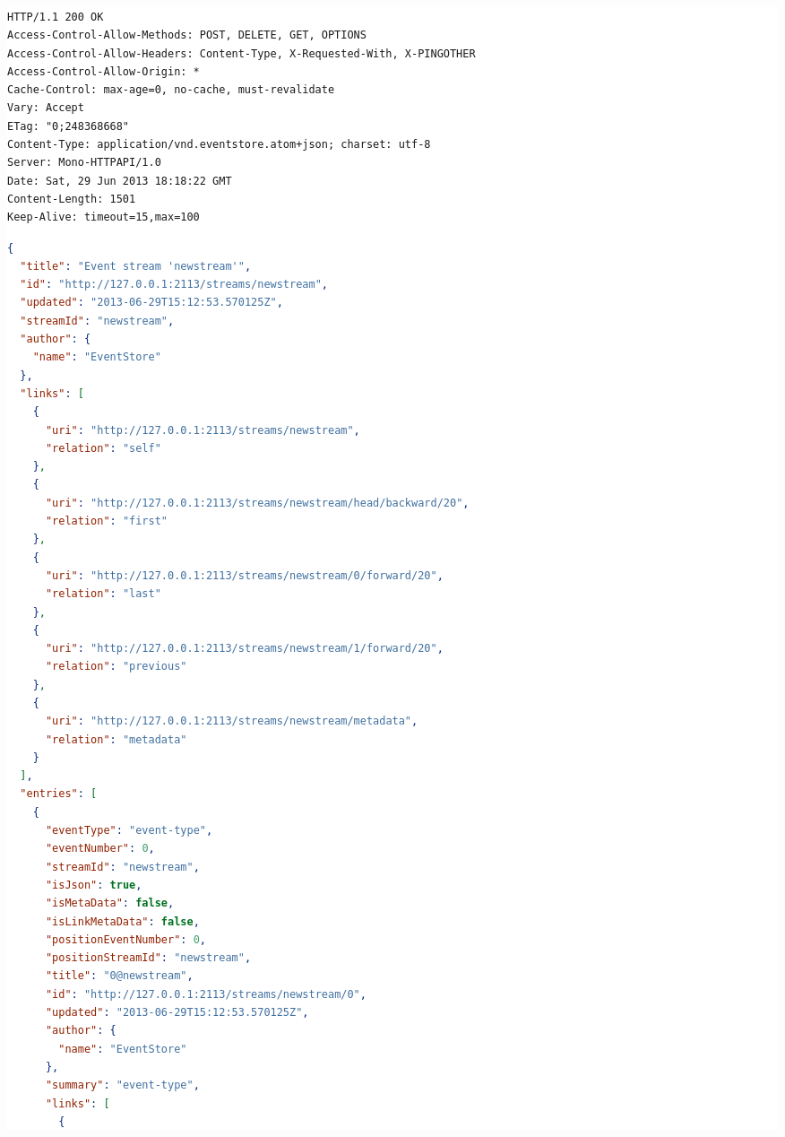 ```http
HTTP/1.1 200 OK
Access-Control-Allow-Methods: POST, DELETE, GET, OPTIONS
Access-Control-Allow-Headers: Content-Type, X-Requested-With, X-PINGOTHER
Access-Control-Allow-Origin: *
Cache-Control: max-age=0, no-cache, must-revalidate
Vary: Accept
ETag: "0;248368668"
Content-Type: application/vnd.eventstore.atom+json; charset: utf-8
Server: Mono-HTTPAPI/1.0
Date: Sat, 29 Jun 2013 18:18:22 GMT
Content-Length: 1501
Keep-Alive: timeout=15,max=100
```

```json
{
  "title": "Event stream 'newstream'",
  "id": "http://127.0.0.1:2113/streams/newstream",
  "updated": "2013-06-29T15:12:53.570125Z",
  "streamId": "newstream",
  "author": {
    "name": "EventStore"
  },
  "links": [
    {
      "uri": "http://127.0.0.1:2113/streams/newstream",
      "relation": "self"
    },
    {
      "uri": "http://127.0.0.1:2113/streams/newstream/head/backward/20",
      "relation": "first"
    },
    {
      "uri": "http://127.0.0.1:2113/streams/newstream/0/forward/20",
      "relation": "last"
    },
    {
      "uri": "http://127.0.0.1:2113/streams/newstream/1/forward/20",
      "relation": "previous"
    },
    {
      "uri": "http://127.0.0.1:2113/streams/newstream/metadata",
      "relation": "metadata"
    }
  ],
  "entries": [
    {
      "eventType": "event-type",
      "eventNumber": 0,
      "streamId": "newstream",
      "isJson": true,
      "isMetaData": false,
      "isLinkMetaData": false,
      "positionEventNumber": 0,
      "positionStreamId": "newstream",
      "title": "0@newstream",
      "id": "http://127.0.0.1:2113/streams/newstream/0",
      "updated": "2013-06-29T15:12:53.570125Z",
      "author": {
        "name": "EventStore"
      },
      "summary": "event-type",
      "links": [
        {
```